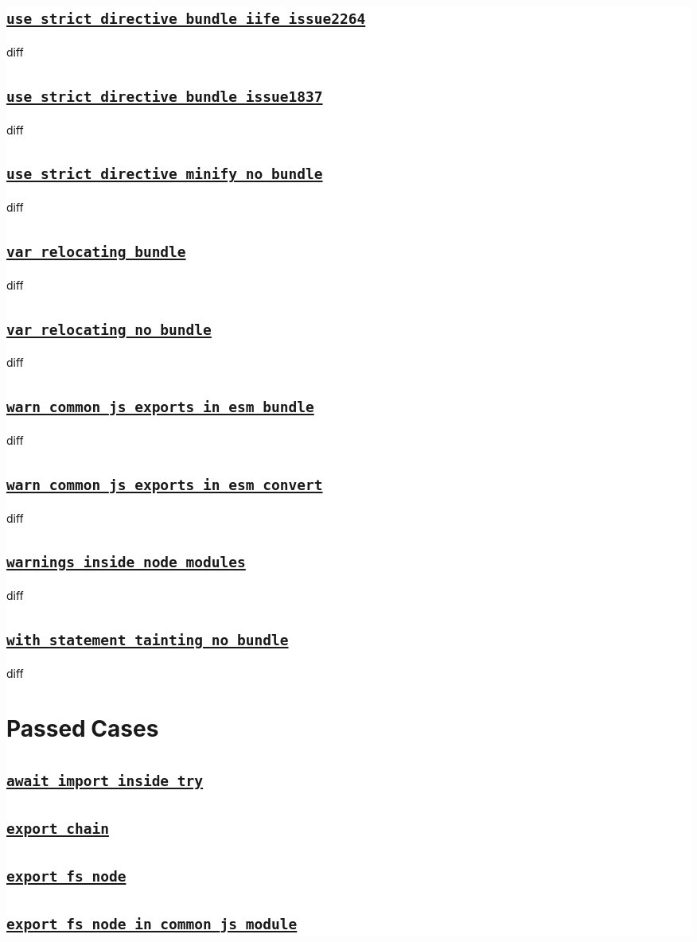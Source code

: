 ## [`use_strict_directive_bundle_iife_issue2264`](../../../crates/rolldown/tests/esbuild/default/use_strict_directive_bundle_iife_issue2264/diff.md)
  diff
## [`use_strict_directive_bundle_issue1837`](../../../crates/rolldown/tests/esbuild/default/use_strict_directive_bundle_issue1837/diff.md)
  diff
## [`use_strict_directive_minify_no_bundle`](../../../crates/rolldown/tests/esbuild/default/use_strict_directive_minify_no_bundle/diff.md)
  diff
## [`var_relocating_bundle`](../../../crates/rolldown/tests/esbuild/default/var_relocating_bundle/diff.md)
  diff
## [`var_relocating_no_bundle`](../../../crates/rolldown/tests/esbuild/default/var_relocating_no_bundle/diff.md)
  diff
## [`warn_common_js_exports_in_esm_bundle`](../../../crates/rolldown/tests/esbuild/default/warn_common_js_exports_in_esm_bundle/diff.md)
  diff
## [`warn_common_js_exports_in_esm_convert`](../../../crates/rolldown/tests/esbuild/default/warn_common_js_exports_in_esm_convert/diff.md)
  diff
## [`warnings_inside_node_modules`](../../../crates/rolldown/tests/esbuild/default/warnings_inside_node_modules/diff.md)
  diff
## [`with_statement_tainting_no_bundle`](../../../crates/rolldown/tests/esbuild/default/with_statement_tainting_no_bundle/diff.md)
  diff
# Passed Cases
## [`await_import_inside_try`](../../../crates/rolldown/tests/esbuild/default/await_import_inside_try)
## [`export_chain`](../../../crates/rolldown/tests/esbuild/default/export_chain)
## [`export_fs_node`](../../../crates/rolldown/tests/esbuild/default/export_fs_node)
## [`export_fs_node_in_common_js_module`](../../../crates/rolldown/tests/esbuild/default/export_fs_node_in_common_js_module)
